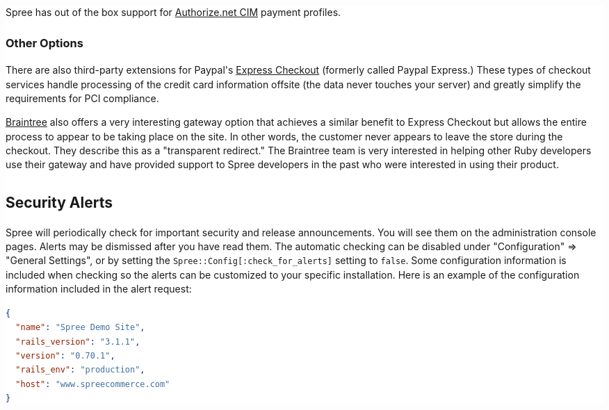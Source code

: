 Spree has out of the box support for [Authorize.net CIM](http://www.authorize.net/solutions/merchantsolutions/merchantservices/cim/) payment profiles.

### Other Options

There are also third-party extensions for Paypal's [Express Checkout](https://merchant.paypal.com/cgi-bin/marketingweb?cmd=_render-content&content_ID=merchant/express_checkout) (formerly called Paypal Express.) These types of checkout services handle processing of the credit card information offsite (the data never touches your server) and greatly simplify the requirements for PCI compliance.

[Braintree](https://braintreepayments.com) also offers a very interesting gateway option that achieves a similar benefit to Express Checkout but allows the entire process to appear to be taking place on the site. In other words, the customer never appears to leave the store during the checkout. They describe this as a "transparent redirect." The Braintree team is very interested in helping other Ruby developers use their gateway and have provided support to Spree developers in the past who were interested in using their product.

## Security Alerts

Spree will periodically check for important security and release announcements. You will see them on the administration console pages. Alerts may be dismissed after you have read them. The automatic checking can be disabled under "Configuration" => "General Settings", or by setting the `Spree::Config[:check_for_alerts]` setting to `false`. Some configuration information is included when checking so the alerts can be customized to your specific installation. Here is an example of the configuration information included in the alert request:

```json
{
  "name": "Spree Demo Site",
  "rails_version": "3.1.1",
  "version": "0.70.1",
  "rails_env": "production",
  "host": "www.spreecommerce.com"
}
```
